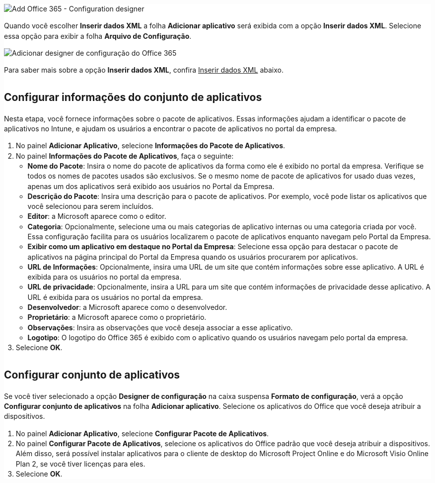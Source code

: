 <img alt="Add Office 365 - Configuration designer" src="./media/apps-add-office365/apps-add-office365-02.png" width="700">

Quando você escolher **Inserir dados XML** a folha **Adicionar aplicativo** será exibida com a opção **Inserir dados XML**. Selecione essa opção para exibir a folha **Arquivo de Configuração**. 

![Adicionar designer de configuração do Office 365](./media/apps-add-office365/apps-add-office365-01.png)
    
Para saber mais sobre a opção **Inserir dados XML**, confira [Inserir dados XML](apps-add-office365.md#enter-xml-format) abaixo.

## <a name="configure-app-suite-information"></a>Configurar informações do conjunto de aplicativos

Nesta etapa, você fornece informações sobre o pacote de aplicativos. Essas informações ajudam a identificar o pacote de aplicativos no Intune, e ajudam os usuários a encontrar o pacote de aplicativos no portal da empresa.

1. No painel **Adicionar Aplicativo**, selecione **Informações do Pacote de Aplicativos**.
2. No painel **Informações do Pacote de Aplicativos**, faça o seguinte:
    - **Nome do Pacote**: Insira o nome do pacote de aplicativos da forma como ele é exibido no portal da empresa. Verifique se todos os nomes de pacotes usados são exclusivos. Se o mesmo nome de pacote de aplicativos for usado duas vezes, apenas um dos aplicativos será exibido aos usuários no Portal da Empresa.
    - **Descrição do Pacote**: Insira uma descrição para o pacote de aplicativos. Por exemplo, você pode listar os aplicativos que você selecionou para serem incluídos.
    - **Editor**: a Microsoft aparece como o editor.
    - **Categoria**: Opcionalmente, selecione uma ou mais categorias de aplicativo internas ou uma categoria criada por você. Essa configuração facilita para os usuários localizarem o pacote de aplicativos enquanto navegam pelo Portal da Empresa.
    - **Exibir como um aplicativo em destaque no Portal da Empresa**: Selecione essa opção para destacar o pacote de aplicativos na página principal do Portal da Empresa quando os usuários procurarem por aplicativos.
    - **URL de Informações**: Opcionalmente, insira uma URL de um site que contém informações sobre esse aplicativo. A URL é exibida para os usuários no portal da empresa.
    - **URL de privacidade**: Opcionalmente, insira a URL para um site que contém informações de privacidade desse aplicativo. A URL é exibida para os usuários no portal da empresa.
    - **Desenvolvedor**: a Microsoft aparece como o desenvolvedor.
    - **Proprietário**: a Microsoft aparece como o proprietário.
    - **Observações**: Insira as observações que você deseja associar a esse aplicativo.
    - **Logotipo**: O logotipo do Office 365 é exibido com o aplicativo quando os usuários navegam pelo portal da empresa.
3. Selecione **OK**.

## <a name="configure-app-suite"></a>Configurar conjunto de aplicativos

Se você tiver selecionado a opção **Designer de configuração** na caixa suspensa **Formato de configuração**, verá a opção **Configurar conjunto de aplicativos** na folha **Adicionar aplicativo**. Selecione os aplicativos do Office que você deseja atribuir a dispositivos.

1. No painel **Adicionar Aplicativo**, selecione **Configurar Pacote de Aplicativos**.
2. No painel **Configurar Pacote de Aplicativos**, selecione os aplicativos do Office padrão que você deseja atribuir a dispositivos.  
    Além disso, será possível instalar aplicativos para o cliente de desktop do Microsoft Project Online e do Microsoft Visio Online Plan 2, se você tiver licenças para eles.
3. Selecione **OK**.

